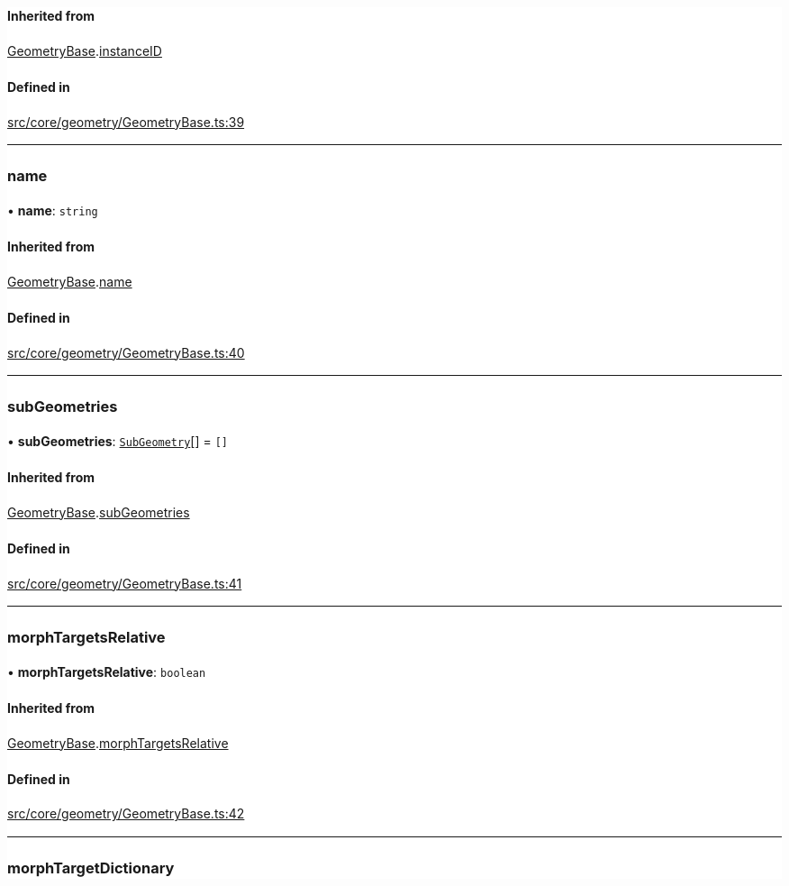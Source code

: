 #### Inherited from

[GeometryBase](GeometryBase.md).[instanceID](GeometryBase.md#instanceid)

#### Defined in

[src/core/geometry/GeometryBase.ts:39](https://github.com/Orillusion/orillusion/blob/main/src/core/geometry/GeometryBase.ts#L39)

___

### name

• **name**: `string`

#### Inherited from

[GeometryBase](GeometryBase.md).[name](GeometryBase.md#name)

#### Defined in

[src/core/geometry/GeometryBase.ts:40](https://github.com/Orillusion/orillusion/blob/main/src/core/geometry/GeometryBase.ts#L40)

___

### subGeometries

• **subGeometries**: [`SubGeometry`](SubGeometry.md)[] = `[]`

#### Inherited from

[GeometryBase](GeometryBase.md).[subGeometries](GeometryBase.md#subgeometries)

#### Defined in

[src/core/geometry/GeometryBase.ts:41](https://github.com/Orillusion/orillusion/blob/main/src/core/geometry/GeometryBase.ts#L41)

___

### morphTargetsRelative

• **morphTargetsRelative**: `boolean`

#### Inherited from

[GeometryBase](GeometryBase.md).[morphTargetsRelative](GeometryBase.md#morphtargetsrelative)

#### Defined in

[src/core/geometry/GeometryBase.ts:42](https://github.com/Orillusion/orillusion/blob/main/src/core/geometry/GeometryBase.ts#L42)

___

### morphTargetDictionary
